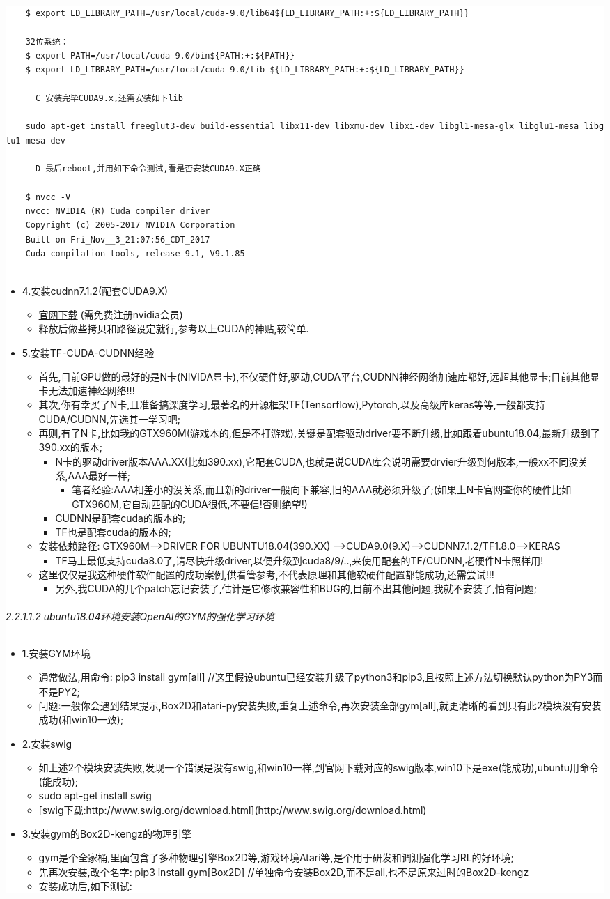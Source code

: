 ```
    $ export LD_LIBRARY_PATH=/usr/local/cuda-9.0/lib64${LD_LIBRARY_PATH:+:${LD_LIBRARY_PATH}} 
    
    32位系统：
    $ export PATH=/usr/local/cuda-9.0/bin${PATH:+:${PATH}}
    $ export LD_LIBRARY_PATH=/usr/local/cuda-9.0/lib ${LD_LIBRARY_PATH:+:${LD_LIBRARY_PATH}}
    
      C 安装完毕CUDA9.x,还需安装如下lib
    
    sudo apt-get install freeglut3-dev build-essential libx11-dev libxmu-dev libxi-dev libgl1-mesa-glx libglu1-mesa libglu1-mesa-dev
    
      D 最后reboot,并用如下命令测试,看是否安装CUDA9.X正确
    
    $ nvcc -V
    nvcc: NVIDIA (R) Cuda compiler driver
    Copyright (c) 2005-2017 NVIDIA Corporation
    Built on Fri_Nov__3_21:07:56_CDT_2017
    Cuda compilation tools, release 9.1, V9.1.85
    
```

* 4.安装cudnn7.1.2(配套CUDA9.X)
  * [官网下载](https://developer.nvidia.com/rdp/cudnn-archive) (需免费注册nvidia会员)
  * 释放后做些拷贝和路径设定就行,参考以上CUDA的神贴,较简单.


* 5.安装TF-CUDA-CUDNN经验
  * 首先,目前GPU做的最好的是N卡(NIVIDA显卡),不仅硬件好,驱动,CUDA平台,CUDNN神经网络加速库都好,远超其他显卡;目前其他显卡无法加速神经网络!!!
  * 其次,你有幸买了N卡,且准备搞深度学习,最著名的开源框架TF(Tensorflow),Pytorch,以及高级库keras等等,一般都支持CUDA/CUDNN,先选其一学习吧;
  * 再则,有了N卡,比如我的GTX960M(游戏本的,但是不打游戏),关键是配套驱动driver要不断升级,比如跟着ubuntu18.04,最新升级到了390.xx的版本;
    * N卡的驱动driver版本AAA.XX(比如390.xx),它配套CUDA,也就是说CUDA库会说明需要drvier升级到何版本,一般xx不同没关系,AAA最好一样;
      * 笔者经验:AAA相差小的没关系,而且新的driver一般向下兼容,旧的AAA就必须升级了;(如果上N卡官网查你的硬件比如GTX960M,它自动匹配的CUDA很低,不要信!否则绝望!)
    * CUDNN是配套cuda的版本的;
    * TF也是配套cuda的版本的;
  * 安装依赖路径: GTX960M-->DRIVER FOR UBUNTU18.04(390.XX) -->CUDA9.0(9.X)-->CUDNN7.1.2/TF1.8.0-->KERAS
    * TF马上最低支持cuda8.0了,请尽快升级driver,以便升级到cuda8/9/..,来使用配套的TF/CUDNN,老硬件N卡照样用!
  * 这里仅仅是我这种硬件软件配置的成功案例,供看管参考,不代表原理和其他软硬件配置都能成功,还需尝试!!!
    * 另外,我CUDA的几个patch忘记安装了,估计是它修改兼容性和BUG的,目前不出其他问题,我就不安装了,怕有问题;

###### 2.2.1.1.2 ubuntu18.04环境安装OpenAI的GYM的强化学习环境
* 1.安装GYM环境
  * 通常做法,用命令: pip3 install gym[all]  //这里假设ubuntu已经安装升级了python3和pip3,且按照上述方法切换默认python为PY3而不是PY2;
  * 问题:一般你会遇到结果提示,Box2D和atari-py安装失败,重复上述命令,再次安装全部gym[all],就更清晰的看到只有此2模块没有安装成功(和win10一致);

* 2.安装swig
  * 如上述2个模块安装失败,发现一个错误是没有swig,和win10一样,到官网下载对应的swig版本,win10下是exe(能成功),ubuntu用命令(能成功);
  * sudo apt-get install swig
  * [swig下载:http://www.swig.org/download.html](http://www.swig.org/download.html)

* 3.安装gym的Box2D-kengz的物理引擎
  * gym是个全家桶,里面包含了多种物理引擎Box2D等,游戏环境Atari等,是个用于研发和调测强化学习RL的好环境;
  * 先再次安装,改个名字: pip3 install gym[Box2D]   //单独命令安装Box2D,而不是all,也不是原来过时的Box2D-kengz
  * 安装成功后,如下测试:

